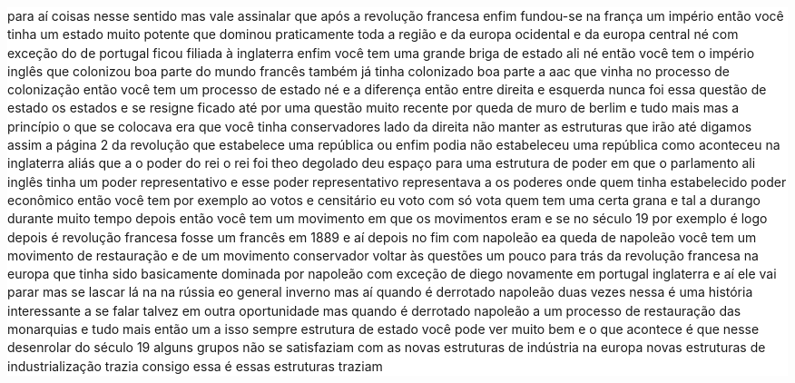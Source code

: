 para aí coisas nesse sentido mas vale
assinalar que após a revolução francesa
enfim fundou-se na frança um império
então você tinha um estado muito potente
que dominou praticamente toda a região e
da europa ocidental e da europa central
né
com exceção do de portugal
ficou filiada à inglaterra enfim você
tem uma grande briga de estado ali né
então você tem o império inglês que
colonizou boa parte do mundo francês
também já tinha colonizado boa parte a
aac que vinha no processo de colonização
então você tem um processo de estado né
e a diferença então entre direita e
esquerda nunca foi essa questão de
estado os estados e se resigne ficado
até por uma questão muito recente por
queda de muro de berlim e tudo mais mas
a princípio o que se colocava era que
você tinha conservadores lado da direita
não manter as estruturas que irão até
digamos assim a página 2 da revolução
que estabelece uma república ou enfim
podia não estabeleceu uma república como
aconteceu na inglaterra aliás que a o
poder do rei o rei foi theo degolado deu
espaço para uma estrutura de poder em
que o parlamento ali inglês tinha um
poder representativo e esse poder
representativo representava a os poderes
onde quem tinha estabelecido poder
econômico então você tem por exemplo ao
votos e censitário eu voto com só vota
quem tem uma certa grana e tal
a durango durante muito tempo depois
então você tem um movimento em que os
movimentos eram e se no século 19 por
exemplo é logo depois é revolução
francesa fosse um francês em 1889 e aí
depois no fim com napoleão ea queda de
napoleão você tem um movimento de
restauração e de um movimento
conservador voltar às questões um pouco
para trás da revolução francesa na
europa que tinha sido basicamente
dominada por napoleão com exceção de
diego novamente em portugal inglaterra e
aí ele vai parar mas se lascar lá na na
rússia eo general inverno mas aí quando
é derrotado napoleão duas vezes nessa é
uma história interessante
a se falar talvez em outra oportunidade
mas quando é derrotado napoleão a um
processo de restauração das monarquias e
tudo mais então um a isso sempre
estrutura de estado você pode ver muito
bem e o que acontece é que nesse
desenrolar do século 19 alguns grupos
não se satisfaziam com as novas
estruturas de indústria na europa novas
estruturas de industrialização trazia
consigo essa é essas estruturas traziam